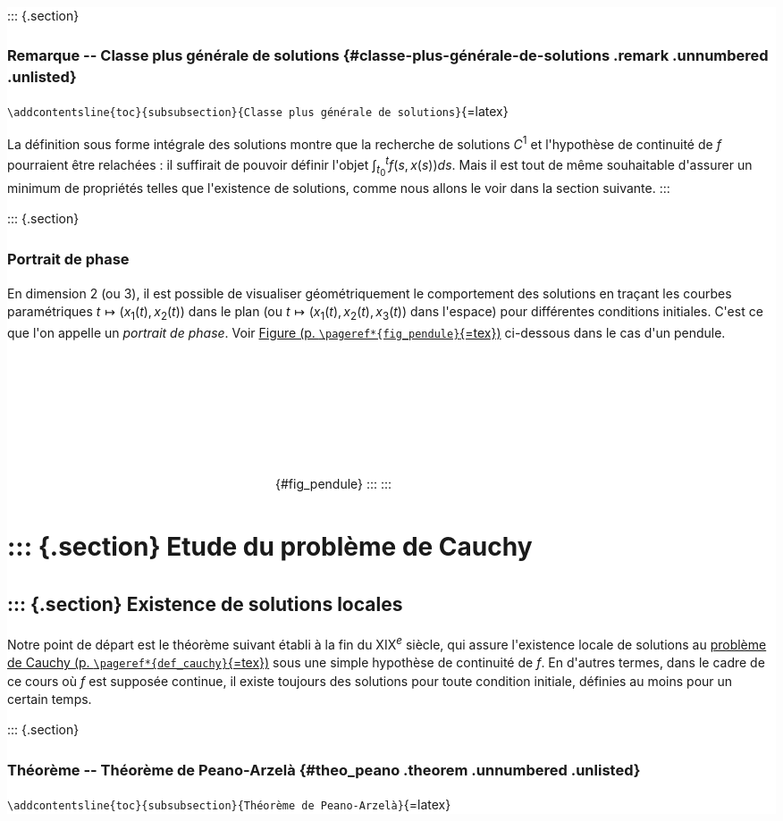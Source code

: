 ::: {.section}
### Remarque -- Classe plus générale de solutions {#classe-plus-générale-de-solutions .remark .unnumbered .unlisted}

`\addcontentsline{toc}{subsubsection}{Classe plus générale de solutions}`{=latex}

La définition sous forme intégrale des solutions montre que la recherche
de solutions $C^1$ et l'hypothèse de continuité de $f$ pourraient être
relachées : il suffirait de pouvoir définir l'objet
$\int_{t_0}^t f(s,x(s))ds$. Mais il est tout de même souhaitable
d'assurer un minimum de propriétés telles que l'existence de solutions,
comme nous allons le voir dans la section suivante.
:::

::: {.section}
### Portrait de phase

En dimension 2 (ou 3), il est possible de visualiser géométriquement le
comportement des solutions en traçant les courbes paramétriques
$t\mapsto(x_1(t),x_2(t))$ dans le plan (ou
$t\mapsto(x_1(t),x_2(t),x_3(t))$ dans l'espace) pour différentes
conditions initiales. C'est ce que l'on appelle un *portrait de phase*.
Voir [Figure (p. `\pageref*{fig_pendule}`{=tex})](#fig_pendule)
ci-dessous dans le cas d'un pendule.

![Portraits de phase d'un pendule non amorti en haut et amorti en bas.
$x_1$ représente l'angle du pendule en abscisse et $x_2$ sa vitesse de
rotation en ordonnée. Le pendule sera décrit et étudié plus en détail
dans la suite du cours.](images/pendule.py.pdf){#fig_pendule}
:::
:::

::: {.section}
Etude du problème de Cauchy
===========================

::: {.section}
Existence de solutions locales
------------------------------

Notre point de départ est le théorème suivant établi à la fin du XIX$^e$
siècle, qui assure l'existence locale de solutions au [problème de
Cauchy (p. `\pageref*{def_cauchy}`{=tex})](#def_cauchy) sous une simple
hypothèse de continuité de $f$. En d'autres termes, dans le cadre de ce
cours où $f$ est supposée continue, il existe toujours des solutions
pour toute condition initiale, définies au moins pour un certain temps.

::: {.section}
### Théorème -- Théorème de Peano-Arzelà {#theo_peano .theorem .unnumbered .unlisted}

`\addcontentsline{toc}{subsubsection}{Théorème de Peano-Arzelà}`{=latex}
